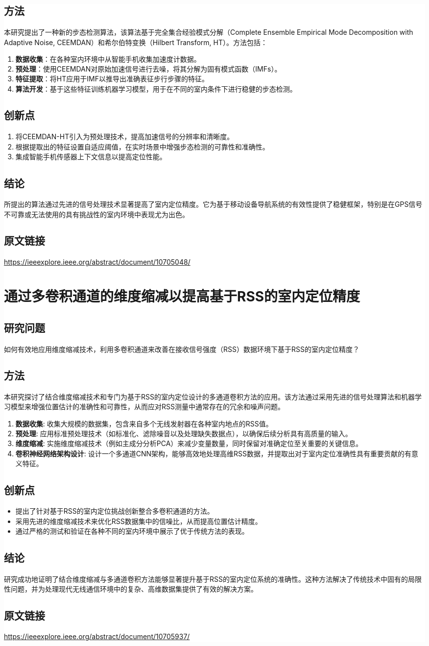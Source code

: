 ## 方法
本研究提出了一种新的步态检测算法，该算法基于完全集合经验模式分解（Complete Ensemble Empirical Mode Decomposition with Adaptive Noise, CEEMDAN）和希尔伯特变换（Hilbert Transform, HT）。方法包括：

1. **数据收集**：在各种室内环境中从智能手机收集加速度计数据。
2. **预处理**：使用CEEMDAN对原始加速信号进行去噪，将其分解为固有模式函数（IMFs）。
3. **特征提取**：将HT应用于IMF以推导出准确表征步行步骤的特征。
4. **算法开发**：基于这些特征训练机器学习模型，用于在不同的室内条件下进行稳健的步态检测。

## 创新点
1. 将CEEMDAN-HT引入为预处理技术，提高加速信号的分辨率和清晰度。
2. 根据提取出的特征设置自适应阈值，在实时场景中增强步态检测的可靠性和准确性。
3. 集成智能手机传感器上下文信息以提高定位性能。

## 结论
所提出的算法通过先进的信号处理技术显著提高了室内定位精度。它为基于移动设备导航系统的有效性提供了稳健框架，特别是在GPS信号不可靠或无法使用的具有挑战性的室内环境中表现尤为出色。 

## 原文链接
https://ieeexplore.ieee.org/abstract/document/10705048/ 



# 通过多卷积通道的维度缩减以提高基于RSS的室内定位精度

## 研究问题
如何有效地应用维度缩减技术，利用多卷积通道来改善在接收信号强度（RSS）数据环境下基于RSS的室内定位精度？

## 方法
本研究探讨了结合维度缩减技术和专门为基于RSS的室内定位设计的多通道卷积方法的应用。该方法通过采用先进的信号处理算法和机器学习模型来增强位置估计的准确性和可靠性，从而应对RSS测量中通常存在的冗余和噪声问题。

1. **数据收集**: 收集大规模的数据集，包含来自多个无线发射器在各种室内地点的RSS值。
2. **预处理**: 应用标准预处理技术（如标准化、滤除噪音以及处理缺失数据点），以确保后续分析具有高质量的输入。
3. **维度缩减**: 实施维度缩减技术（例如主成分分析PCA）来减少变量数量，同时保留对准确定位至关重要的关键信息。
4. **卷积神经网络架构设计**: 设计一个多通道CNN架构，能够高效地处理高维RSS数据，并提取出对于室内定位准确性具有重要贡献的有意义特征。

## 创新点
- 提出了针对基于RSS的室内定位挑战创新整合多卷积通道的方法。
- 采用先进的维度缩减技术来优化RSS数据集中的信噪比，从而提高位置估计精度。
- 通过严格的测试和验证在各种不同的室内环境中展示了优于传统方法的表现。

## 结论
研究成功地证明了结合维度缩减与多通道卷积方法能够显著提升基于RSS的室内定位系统的准确性。这种方法解决了传统技术中固有的局限性问题，并为处理现代无线通信环境中的复杂、高维数据集提供了有效的解决方案。 

## 原文链接
https://ieeexplore.ieee.org/abstract/document/10705937/ 
